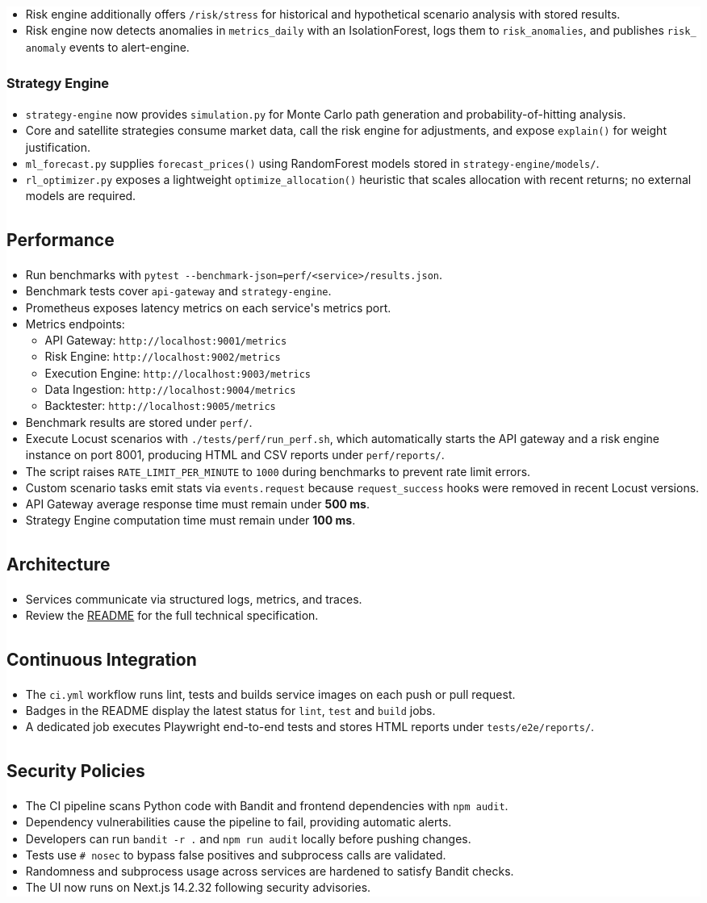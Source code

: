 - Risk engine additionally offers `/risk/stress` for historical and hypothetical scenario analysis with stored results.
- Risk engine now detects anomalies in `metrics_daily` with an IsolationForest, logs them to `risk_anomalies`, and publishes `risk_anomaly` events to alert-engine.

### Strategy Engine
- `strategy-engine` now provides `simulation.py` for Monte Carlo path generation and probability-of-hitting analysis.
- Core and satellite strategies consume market data, call the risk engine for adjustments, and expose `explain()` for weight justification.
- `ml_forecast.py` supplies `forecast_prices()` using RandomForest models stored in `strategy-engine/models/`.
- `rl_optimizer.py` exposes a lightweight `optimize_allocation()` heuristic that scales allocation with recent returns; no external models are required.

## Performance
- Run benchmarks with `pytest --benchmark-json=perf/<service>/results.json`.
- Benchmark tests cover `api-gateway` and `strategy-engine`.
- Prometheus exposes latency metrics on each service's metrics port.
- Metrics endpoints:
  - API Gateway: `http://localhost:9001/metrics`
  - Risk Engine: `http://localhost:9002/metrics`
  - Execution Engine: `http://localhost:9003/metrics`
  - Data Ingestion: `http://localhost:9004/metrics`
  - Backtester: `http://localhost:9005/metrics`
- Benchmark results are stored under `perf/`.
- Execute Locust scenarios with `./tests/perf/run_perf.sh`, which automatically starts the API gateway and a risk engine instance on port 8001, producing HTML and CSV reports under `perf/reports/`.
- The script raises `RATE_LIMIT_PER_MINUTE` to `1000` during benchmarks to prevent rate limit errors.
- Custom scenario tasks emit stats via `events.request` because `request_success` hooks were removed in recent Locust versions.
- API Gateway average response time must remain under **500 ms**.
- Strategy Engine computation time must remain under **100 ms**.

## Architecture
- Services communicate via structured logs, metrics, and traces.
- Review the [README](README.md#6-architecture-technique) for the full technical specification.

## Continuous Integration
- The `ci.yml` workflow runs lint, tests and builds service images on each push or pull request.
- Badges in the README display the latest status for `lint`, `test` and `build` jobs.
- A dedicated job executes Playwright end-to-end tests and stores HTML reports under `tests/e2e/reports/`.

## Security Policies
- The CI pipeline scans Python code with Bandit and frontend dependencies with `npm audit`.
- Dependency vulnerabilities cause the pipeline to fail, providing automatic alerts.
- Developers can run `bandit -r .` and `npm run audit` locally before pushing changes.
- Tests use `# nosec` to bypass false positives and subprocess calls are validated.
- Randomness and subprocess usage across services are hardened to satisfy Bandit checks.
- The UI now runs on Next.js 14.2.32 following security advisories.

